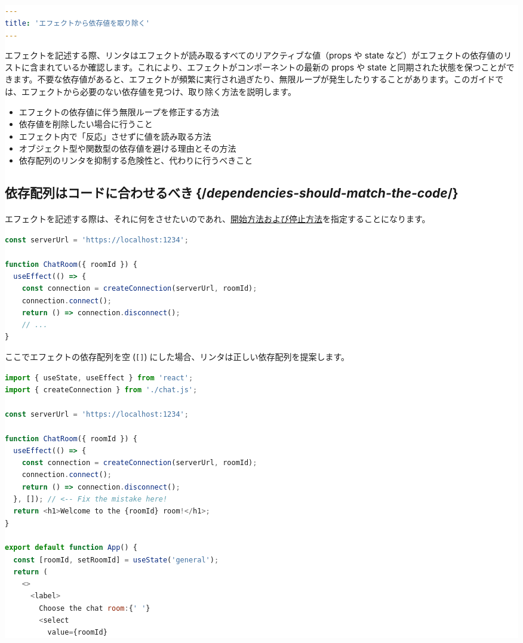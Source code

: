 ```yaml
---
title: 'エフェクトから依存値を取り除く'
---
```


<Intro>

エフェクトを記述する際、リンタはエフェクトが読み取るすべてのリアクティブな値（props や state など）がエフェクトの依存値のリストに含まれているか確認します。これにより、エフェクトがコンポーネントの最新の props や state と同期された状態を保つことができます。不要な依存値があると、エフェクトが頻繁に実行され過ぎたり、無限ループが発生したりすることがあります。このガイドでは、エフェクトから必要のない依存値を見つけ、取り除く方法を説明します。

</Intro>

<YouWillLearn>

- エフェクトの依存値に伴う無限ループを修正する方法
- 依存値を削除したい場合に行うこと
- エフェクト内で「反応」させずに値を読み取る方法
- オブジェクト型や関数型の依存値を避ける理由とその方法
- 依存配列のリンタを抑制する危険性と、代わりに行うべきこと

</YouWillLearn>

## 依存配列はコードに合わせるべき {/*dependencies-should-match-the-code*/}

エフェクトを記述する際は、それに何をさせたいのであれ、[開始方法および停止方法](/learn/lifecycle-of-reactive-effects#the-lifecycle-of-an-effect)を指定することになります。

```js {5-7}
const serverUrl = 'https://localhost:1234';

function ChatRoom({ roomId }) {
  useEffect(() => {
    const connection = createConnection(serverUrl, roomId);
    connection.connect();
    return () => connection.disconnect();
  	// ...
}
```

ここでエフェクトの依存配列を空 (`[]`) にした場合、リンタは正しい依存配列を提案します。

<Sandpack>

```js
import { useState, useEffect } from 'react';
import { createConnection } from './chat.js';

const serverUrl = 'https://localhost:1234';

function ChatRoom({ roomId }) {
  useEffect(() => {
    const connection = createConnection(serverUrl, roomId);
    connection.connect();
    return () => connection.disconnect();
  }, []); // <-- Fix the mistake here!
  return <h1>Welcome to the {roomId} room!</h1>;
}

export default function App() {
  const [roomId, setRoomId] = useState('general');
  return (
    <>
      <label>
        Choose the chat room:{' '}
        <select
          value={roomId}
```